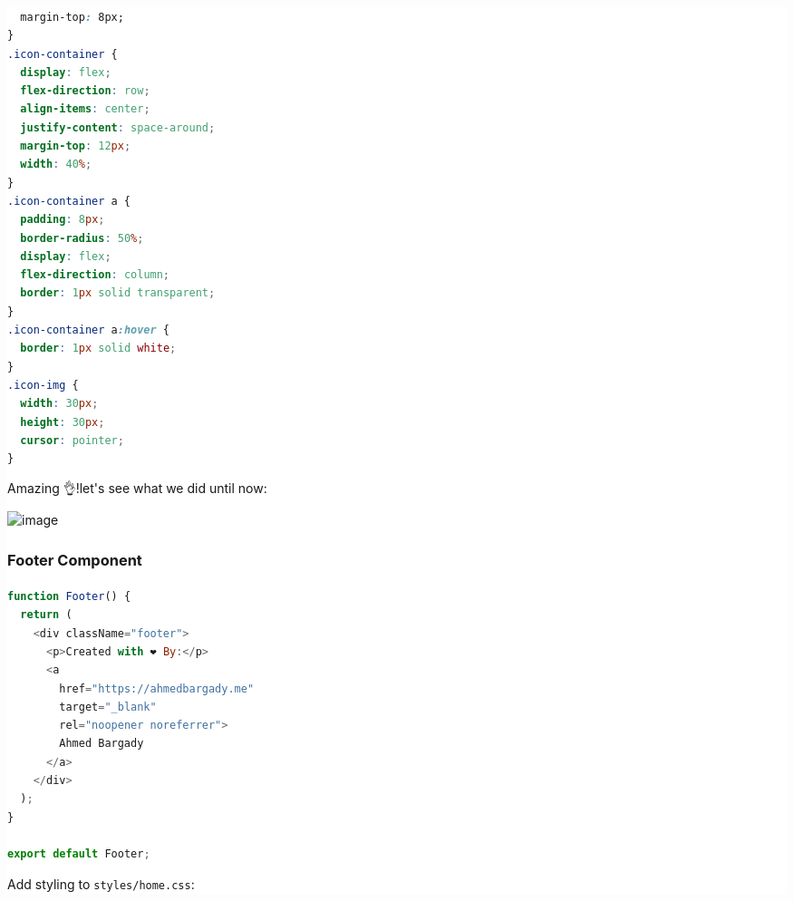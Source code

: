 ```css home.css
  margin-top: 8px;
}
.icon-container {
  display: flex;
  flex-direction: row;
  align-items: center;
  justify-content: space-around;
  margin-top: 12px;
  width: 40%;
}
.icon-container a {
  padding: 8px;
  border-radius: 50%;
  display: flex;
  flex-direction: column;
  border: 1px solid transparent;
}
.icon-container a:hover {
  border: 1px solid white;
}
.icon-img {
  width: 30px;
  height: 30px;
  cursor: pointer;
}
```

Amazing 👌!let's see what we did until now:

![image](https://user-images.githubusercontent.com/72823374/156880362-97e19c1e-760f-474e-9909-85887b06f8f0.png)

### Footer Component

```js Footer.js
function Footer() {
  return (
    <div className="footer">
      <p>Created with ❤️ By:</p>
      <a
        href="https://ahmedbargady.me"
        target="_blank"
        rel="noopener noreferrer">
        Ahmed Bargady
      </a>
    </div>
  );
}

export default Footer;
```

Add styling to `styles/home.css`:
